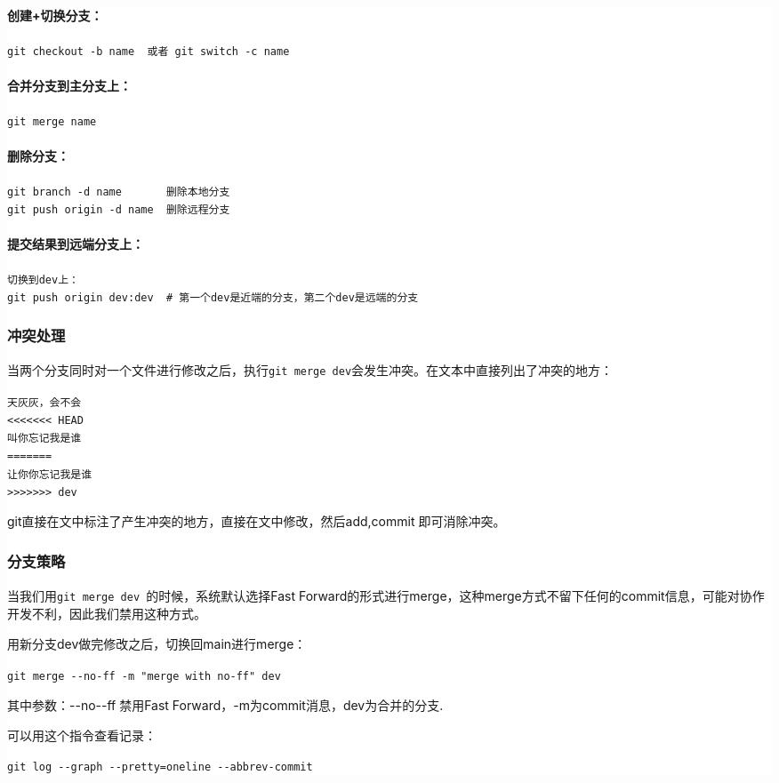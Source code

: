 #### 创建+切换分支：

```
git checkout -b name  或者 git switch -c name
```

#### 合并分支到主分支上：

```
git merge name
```

#### 删除分支：

```
git branch -d name       删除本地分支
git push origin -d name  删除远程分支
```

#### 提交结果到远端分支上：

```
切换到dev上：
git push origin dev:dev  # 第一个dev是近端的分支，第二个dev是远端的分支
```

### 冲突处理

当两个分支同时对一个文件进行修改之后，执行`git merge dev`会发生冲突。在文本中直接列出了冲突的地方：

```
天灰灰，会不会
<<<<<<< HEAD
叫你忘记我是谁
=======
让你你忘记我是谁
>>>>>>> dev
```

git直接在文中标注了产生冲突的地方，直接在文中修改，然后add,commit 即可消除冲突。

### 分支策略

当我们用`git merge dev `的时候，系统默认选择Fast Forward的形式进行merge，这种merge方式不留下任何的commit信息，可能对协作开发不利，因此我们禁用这种方式。

用新分支dev做完修改之后，切换回main进行merge：

```
git merge --no-ff -m "merge with no-ff" dev
```

其中参数：--no--ff 禁用Fast Forward，-m为commit消息，dev为合并的分支.

可以用这个指令查看记录：

```
git log --graph --pretty=oneline --abbrev-commit
```
